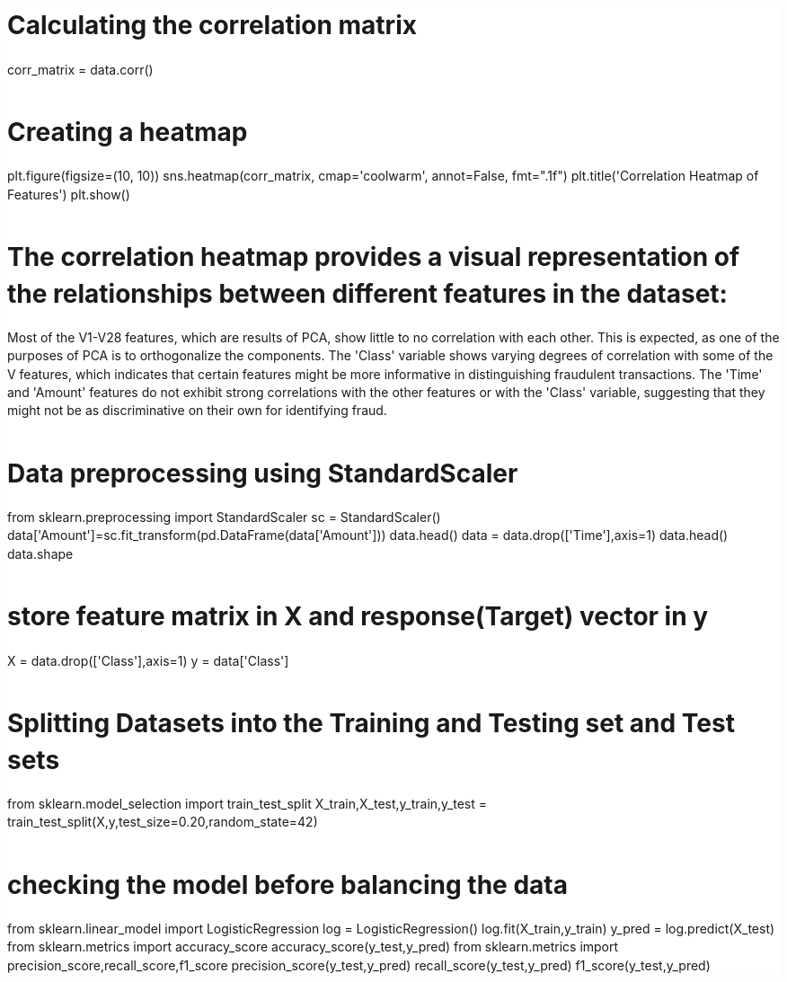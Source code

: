 # Calculating the correlation matrix
corr_matrix = data.corr()

# Creating a heatmap
plt.figure(figsize=(10, 10))
sns.heatmap(corr_matrix, cmap='coolwarm', annot=False, fmt=".1f")
plt.title('Correlation Heatmap of Features')
plt.show()

# The correlation heatmap provides a visual representation of the relationships between different features in the dataset:
Most of the V1-V28 features, which are results of PCA, show little to no correlation with each other. This is expected, as one of the purposes of PCA is to orthogonalize the components.
The 'Class' variable shows varying degrees of correlation with some of the V features, which indicates that certain features might be more informative in distinguishing fraudulent transactions.
The 'Time' and 'Amount' features do not exhibit strong correlations with the other features or with the 'Class' variable, suggesting that they might not be as discriminative on their own for identifying fraud.

# Data preprocessing using StandardScaler
from sklearn.preprocessing import StandardScaler
sc = StandardScaler()
data['Amount']=sc.fit_transform(pd.DataFrame(data['Amount']))
data.head()
data = data.drop(['Time'],axis=1)
data.head()
data.shape

# store feature matrix in X and response(Target) vector in y
X = data.drop(['Class'],axis=1)
y = data['Class']

# Splitting Datasets into the Training and Testing set and Test sets 
from sklearn.model_selection import train_test_split
X_train,X_test,y_train,y_test = train_test_split(X,y,test_size=0.20,random_state=42)

# checking the model before balancing the data
from sklearn.linear_model import LogisticRegression
log = LogisticRegression()
log.fit(X_train,y_train)
y_pred = log.predict(X_test)
from sklearn.metrics import accuracy_score
accuracy_score(y_test,y_pred)
from sklearn.metrics import precision_score,recall_score,f1_score
precision_score(y_test,y_pred)
recall_score(y_test,y_pred)
f1_score(y_test,y_pred)

